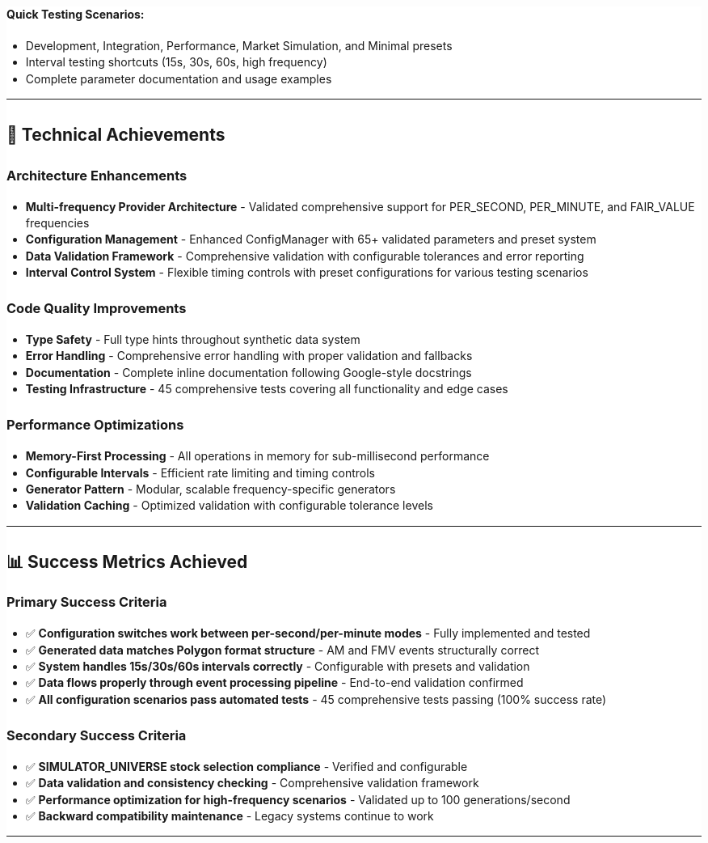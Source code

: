 #### **Quick Testing Scenarios:**
- Development, Integration, Performance, Market Simulation, and Minimal presets
- Interval testing shortcuts (15s, 30s, 60s, high frequency)
- Complete parameter documentation and usage examples

---

## 🚀 Technical Achievements

### **Architecture Enhancements**
- **Multi-frequency Provider Architecture** - Validated comprehensive support for PER_SECOND, PER_MINUTE, and FAIR_VALUE frequencies
- **Configuration Management** - Enhanced ConfigManager with 65+ validated parameters and preset system
- **Data Validation Framework** - Comprehensive validation with configurable tolerances and error reporting
- **Interval Control System** - Flexible timing controls with preset configurations for various testing scenarios

### **Code Quality Improvements**
- **Type Safety** - Full type hints throughout synthetic data system
- **Error Handling** - Comprehensive error handling with proper validation and fallbacks
- **Documentation** - Complete inline documentation following Google-style docstrings
- **Testing Infrastructure** - 45 comprehensive tests covering all functionality and edge cases

### **Performance Optimizations**
- **Memory-First Processing** - All operations in memory for sub-millisecond performance
- **Configurable Intervals** - Efficient rate limiting and timing controls
- **Generator Pattern** - Modular, scalable frequency-specific generators
- **Validation Caching** - Optimized validation with configurable tolerance levels

---

## 📊 Success Metrics Achieved

### **Primary Success Criteria**
- ✅ **Configuration switches work between per-second/per-minute modes** - Fully implemented and tested
- ✅ **Generated data matches Polygon format structure** - AM and FMV events structurally correct
- ✅ **System handles 15s/30s/60s intervals correctly** - Configurable with presets and validation
- ✅ **Data flows properly through event processing pipeline** - End-to-end validation confirmed
- ✅ **All configuration scenarios pass automated tests** - 45 comprehensive tests passing (100% success rate)

### **Secondary Success Criteria**
- ✅ **SIMULATOR_UNIVERSE stock selection compliance** - Verified and configurable
- ✅ **Data validation and consistency checking** - Comprehensive validation framework
- ✅ **Performance optimization for high-frequency scenarios** - Validated up to 100 generations/second
- ✅ **Backward compatibility maintenance** - Legacy systems continue to work

---